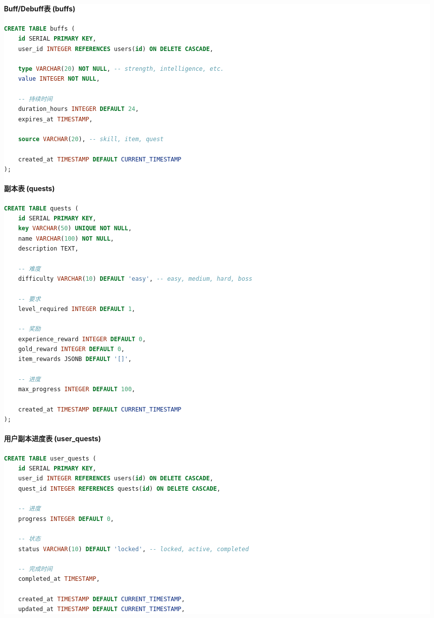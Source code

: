 #### Buff/Debuff表 (buffs)
```sql
CREATE TABLE buffs (
    id SERIAL PRIMARY KEY,
    user_id INTEGER REFERENCES users(id) ON DELETE CASCADE,

    type VARCHAR(20) NOT NULL, -- strength, intelligence, etc.
    value INTEGER NOT NULL,

    -- 持续时间
    duration_hours INTEGER DEFAULT 24,
    expires_at TIMESTAMP,

    source VARCHAR(20), -- skill, item, quest

    created_at TIMESTAMP DEFAULT CURRENT_TIMESTAMP
);
```

#### 副本表 (quests)
```sql
CREATE TABLE quests (
    id SERIAL PRIMARY KEY,
    key VARCHAR(50) UNIQUE NOT NULL,
    name VARCHAR(100) NOT NULL,
    description TEXT,

    -- 难度
    difficulty VARCHAR(10) DEFAULT 'easy', -- easy, medium, hard, boss

    -- 要求
    level_required INTEGER DEFAULT 1,

    -- 奖励
    experience_reward INTEGER DEFAULT 0,
    gold_reward INTEGER DEFAULT 0,
    item_rewards JSONB DEFAULT '[]',

    -- 进度
    max_progress INTEGER DEFAULT 100,

    created_at TIMESTAMP DEFAULT CURRENT_TIMESTAMP
);
```

#### 用户副本进度表 (user_quests)
```sql
CREATE TABLE user_quests (
    id SERIAL PRIMARY KEY,
    user_id INTEGER REFERENCES users(id) ON DELETE CASCADE,
    quest_id INTEGER REFERENCES quests(id) ON DELETE CASCADE,

    -- 进度
    progress INTEGER DEFAULT 0,

    -- 状态
    status VARCHAR(10) DEFAULT 'locked', -- locked, active, completed

    -- 完成时间
    completed_at TIMESTAMP,

    created_at TIMESTAMP DEFAULT CURRENT_TIMESTAMP,
    updated_at TIMESTAMP DEFAULT CURRENT_TIMESTAMP,

```